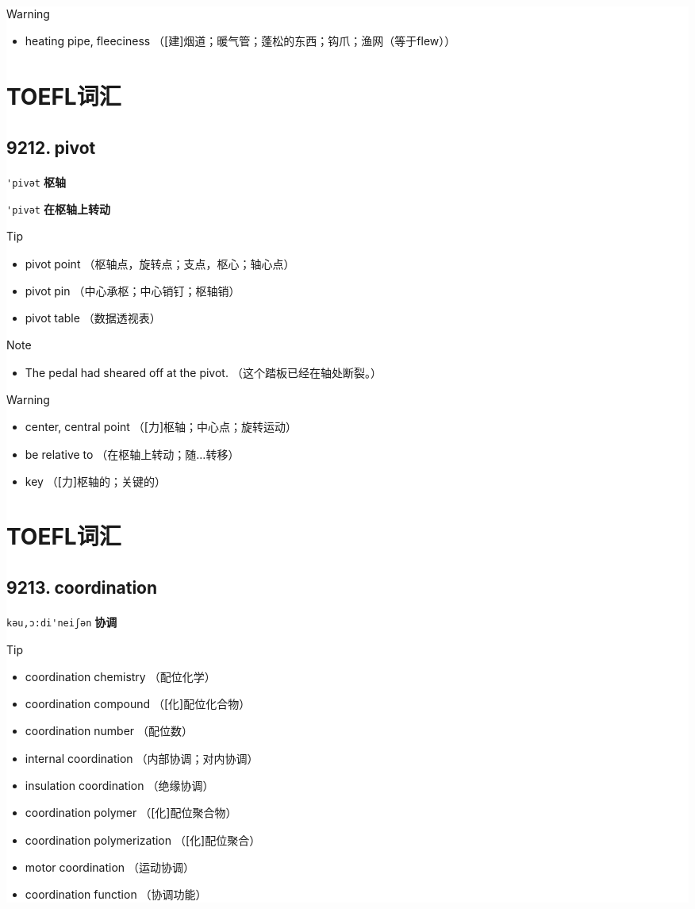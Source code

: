 > [!WARNING]
>
> - heating pipe, fleeciness （[建]烟道；暖气管；蓬松的东西；钩爪；渔网（等于flew））
>

# TOEFL词汇

## 9212. pivot

`'pivət`  **枢轴**

`'pivət`  **在枢轴上转动**

> [!TIP]
>
> - pivot point （枢轴点，旋转点；支点，枢心；轴心点）
>
> - pivot pin （中心承枢；中心销钉；枢轴销）
>
> - pivot table （数据透视表）
>

> [!NOTE]
>
> - The pedal had sheared off at the pivot. （这个踏板已经在轴处断裂。）
>

> [!WARNING]
>
> - center, central point （[力]枢轴；中心点；旋转运动）
>
> - be relative to （在枢轴上转动；随…转移）
>
> - key （[力]枢轴的；关键的）
>

# TOEFL词汇

## 9213. coordination

`kəu,ɔ:di'neiʃən`  **协调**

> [!TIP]
>
> - coordination chemistry （配位化学）
>
> - coordination compound （[化]配位化合物）
>
> - coordination number （配位数）
>
> - internal coordination （内部协调；对内协调）
>
> - insulation coordination （绝缘协调）
>
> - coordination polymer （[化]配位聚合物）
>
> - coordination polymerization （[化]配位聚合）
>
> - motor coordination （运动协调）
>
> - coordination function （协调功能）
>
